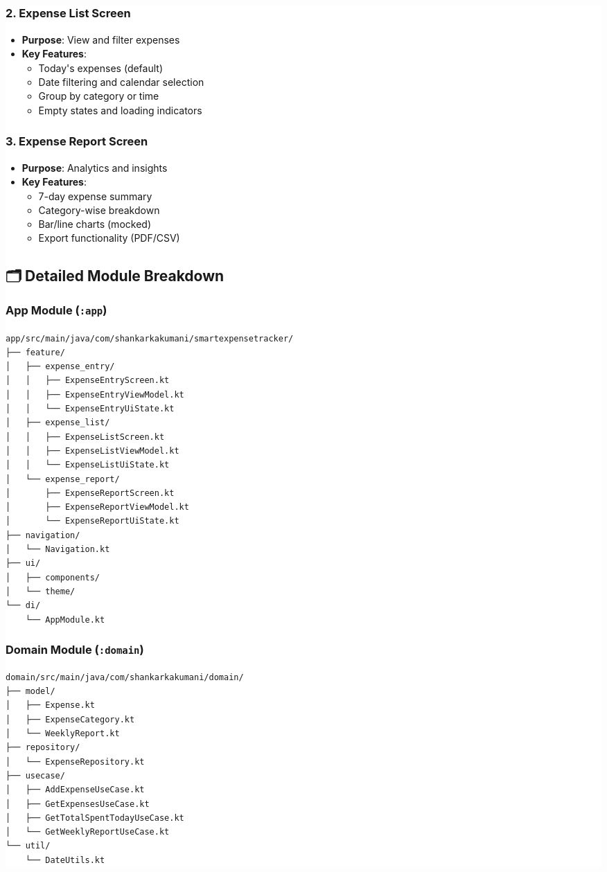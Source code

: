 ### **2. Expense List Screen**  
- **Purpose**: View and filter expenses
- **Key Features**:
  - Today's expenses (default)
  - Date filtering and calendar selection
  - Group by category or time
  - Empty states and loading indicators

### **3. Expense Report Screen**
- **Purpose**: Analytics and insights
- **Key Features**:
  - 7-day expense summary
  - Category-wise breakdown
  - Bar/line charts (mocked)
  - Export functionality (PDF/CSV)

## 🗂️ Detailed Module Breakdown

### **App Module** (`:app`)
```
app/src/main/java/com/shankarkakumani/smartexpensetracker/
├── feature/
│   ├── expense_entry/
│   │   ├── ExpenseEntryScreen.kt
│   │   ├── ExpenseEntryViewModel.kt
│   │   └── ExpenseEntryUiState.kt
│   ├── expense_list/
│   │   ├── ExpenseListScreen.kt
│   │   ├── ExpenseListViewModel.kt
│   │   └── ExpenseListUiState.kt
│   └── expense_report/
│       ├── ExpenseReportScreen.kt
│       ├── ExpenseReportViewModel.kt
│       └── ExpenseReportUiState.kt
├── navigation/
│   └── Navigation.kt
├── ui/
│   ├── components/
│   └── theme/
└── di/
    └── AppModule.kt
```

### **Domain Module** (`:domain`)
```
domain/src/main/java/com/shankarkakumani/domain/
├── model/
│   ├── Expense.kt
│   ├── ExpenseCategory.kt
│   └── WeeklyReport.kt
├── repository/
│   └── ExpenseRepository.kt
├── usecase/
│   ├── AddExpenseUseCase.kt
│   ├── GetExpensesUseCase.kt
│   ├── GetTotalSpentTodayUseCase.kt
│   └── GetWeeklyReportUseCase.kt
└── util/
    └── DateUtils.kt
```
